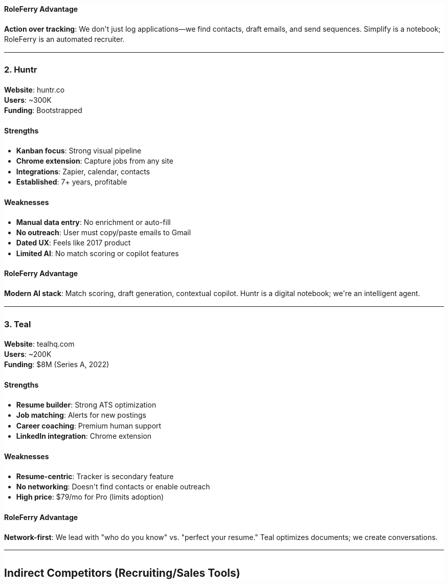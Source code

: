 #### RoleFerry Advantage
**Action over tracking**: We don't just log applications—we find contacts, draft emails, and send sequences. Simplify is a notebook; RoleFerry is an automated recruiter.

---

### 2. Huntr
**Website**: huntr.co  
**Users**: ~300K  
**Funding**: Bootstrapped

#### Strengths
- **Kanban focus**: Strong visual pipeline
- **Chrome extension**: Capture jobs from any site
- **Integrations**: Zapier, calendar, contacts
- **Established**: 7+ years, profitable

#### Weaknesses
- **Manual data entry**: No enrichment or auto-fill
- **No outreach**: User must copy/paste emails to Gmail
- **Dated UX**: Feels like 2017 product
- **Limited AI**: No match scoring or copilot features

#### RoleFerry Advantage
**Modern AI stack**: Match scoring, draft generation, contextual copilot. Huntr is a digital notebook; we're an intelligent agent.

---

### 3. Teal
**Website**: tealhq.com  
**Users**: ~200K  
**Funding**: $8M (Series A, 2022)

#### Strengths
- **Resume builder**: Strong ATS optimization
- **Job matching**: Alerts for new postings
- **Career coaching**: Premium human support
- **LinkedIn integration**: Chrome extension

#### Weaknesses
- **Resume-centric**: Tracker is secondary feature
- **No networking**: Doesn't find contacts or enable outreach
- **High price**: $79/mo for Pro (limits adoption)

#### RoleFerry Advantage
**Network-first**: We lead with "who do you know" vs. "perfect your resume." Teal optimizes documents; we create conversations.

---

## Indirect Competitors (Recruiting/Sales Tools)
